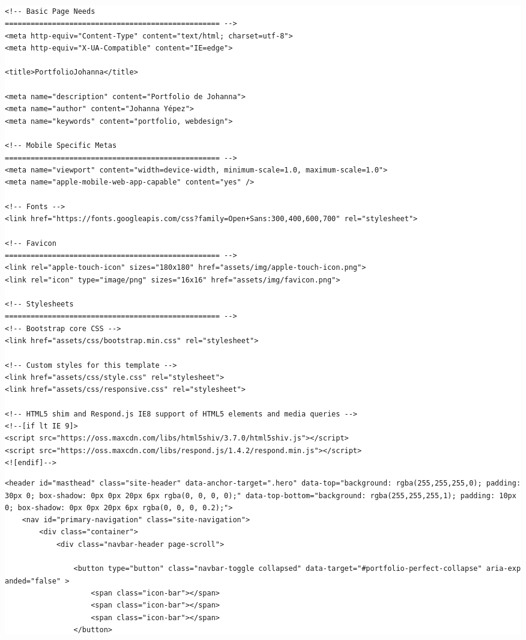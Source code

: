 <!DOCTYPE html>
<html lang="en">
<head>

    <!-- Basic Page Needs
    ================================================== -->
    <meta http-equiv="Content-Type" content="text/html; charset=utf-8">
    <meta http-equiv="X-UA-Compatible" content="IE=edge">

    <title>PortfolioJohanna</title>

    <meta name="description" content="Portfolio de Johanna">
    <meta name="author" content="Johanna Yépez">
    <meta name="keywords" content="portfolio, webdesign">

    <!-- Mobile Specific Metas
    ================================================== -->
    <meta name="viewport" content="width=device-width, minimum-scale=1.0, maximum-scale=1.0">
    <meta name="apple-mobile-web-app-capable" content="yes" />

    <!-- Fonts -->
    <link href="https://fonts.googleapis.com/css?family=Open+Sans:300,400,600,700" rel="stylesheet">

    <!-- Favicon
    ================================================== -->
    <link rel="apple-touch-icon" sizes="180x180" href="assets/img/apple-touch-icon.png">
    <link rel="icon" type="image/png" sizes="16x16" href="assets/img/favicon.png">

    <!-- Stylesheets
    ================================================== -->
    <!-- Bootstrap core CSS -->
    <link href="assets/css/bootstrap.min.css" rel="stylesheet">

    <!-- Custom styles for this template -->
    <link href="assets/css/style.css" rel="stylesheet">
    <link href="assets/css/responsive.css" rel="stylesheet">

    <!-- HTML5 shim and Respond.js IE8 support of HTML5 elements and media queries -->
    <!--[if lt IE 9]>
    <script src="https://oss.maxcdn.com/libs/html5shiv/3.7.0/html5shiv.js"></script>
    <script src="https://oss.maxcdn.com/libs/respond.js/1.4.2/respond.min.js"></script>
    <![endif]-->

</head>
<body>

    <header id="masthead" class="site-header" data-anchor-target=".hero" data-top="background: rgba(255,255,255,0); padding: 30px 0; box-shadow: 0px 0px 20px 6px rgba(0, 0, 0, 0);" data-top-bottom="background: rgba(255,255,255,1); padding: 10px 0; box-shadow: 0px 0px 20px 6px rgba(0, 0, 0, 0.2);">
        <nav id="primary-navigation" class="site-navigation">
            <div class="container">
                <div class="navbar-header page-scroll">

                    <button type="button" class="navbar-toggle collapsed" data-target="#portfolio-perfect-collapse" aria-expanded="false" >
                        <span class="icon-bar"></span>
                        <span class="icon-bar"></span>
                        <span class="icon-bar"></span>
                    </button>
                    